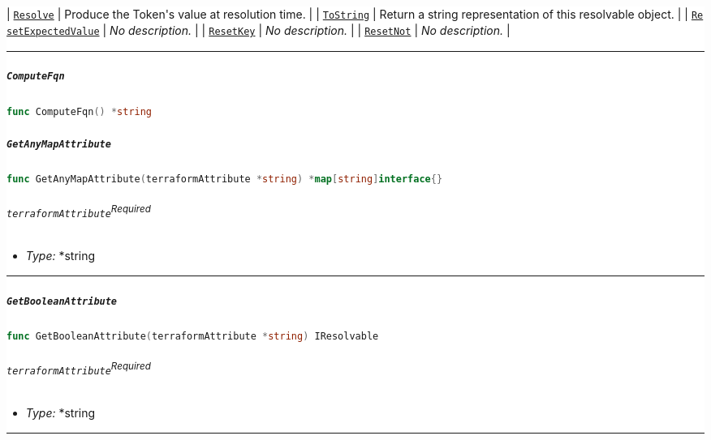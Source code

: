 | <code><a href="#rhizo-co-terraform-provider-opsgenie.serviceIncidentRule.ServiceIncidentRuleIncidentRuleConditionsOutputReference.resolve">Resolve</a></code> | Produce the Token's value at resolution time. |
| <code><a href="#rhizo-co-terraform-provider-opsgenie.serviceIncidentRule.ServiceIncidentRuleIncidentRuleConditionsOutputReference.toString">ToString</a></code> | Return a string representation of this resolvable object. |
| <code><a href="#rhizo-co-terraform-provider-opsgenie.serviceIncidentRule.ServiceIncidentRuleIncidentRuleConditionsOutputReference.resetExpectedValue">ResetExpectedValue</a></code> | *No description.* |
| <code><a href="#rhizo-co-terraform-provider-opsgenie.serviceIncidentRule.ServiceIncidentRuleIncidentRuleConditionsOutputReference.resetKey">ResetKey</a></code> | *No description.* |
| <code><a href="#rhizo-co-terraform-provider-opsgenie.serviceIncidentRule.ServiceIncidentRuleIncidentRuleConditionsOutputReference.resetNot">ResetNot</a></code> | *No description.* |

---

##### `ComputeFqn` <a name="ComputeFqn" id="rhizo-co-terraform-provider-opsgenie.serviceIncidentRule.ServiceIncidentRuleIncidentRuleConditionsOutputReference.computeFqn"></a>

```go
func ComputeFqn() *string
```

##### `GetAnyMapAttribute` <a name="GetAnyMapAttribute" id="rhizo-co-terraform-provider-opsgenie.serviceIncidentRule.ServiceIncidentRuleIncidentRuleConditionsOutputReference.getAnyMapAttribute"></a>

```go
func GetAnyMapAttribute(terraformAttribute *string) *map[string]interface{}
```

###### `terraformAttribute`<sup>Required</sup> <a name="terraformAttribute" id="rhizo-co-terraform-provider-opsgenie.serviceIncidentRule.ServiceIncidentRuleIncidentRuleConditionsOutputReference.getAnyMapAttribute.parameter.terraformAttribute"></a>

- *Type:* *string

---

##### `GetBooleanAttribute` <a name="GetBooleanAttribute" id="rhizo-co-terraform-provider-opsgenie.serviceIncidentRule.ServiceIncidentRuleIncidentRuleConditionsOutputReference.getBooleanAttribute"></a>

```go
func GetBooleanAttribute(terraformAttribute *string) IResolvable
```

###### `terraformAttribute`<sup>Required</sup> <a name="terraformAttribute" id="rhizo-co-terraform-provider-opsgenie.serviceIncidentRule.ServiceIncidentRuleIncidentRuleConditionsOutputReference.getBooleanAttribute.parameter.terraformAttribute"></a>

- *Type:* *string

---
